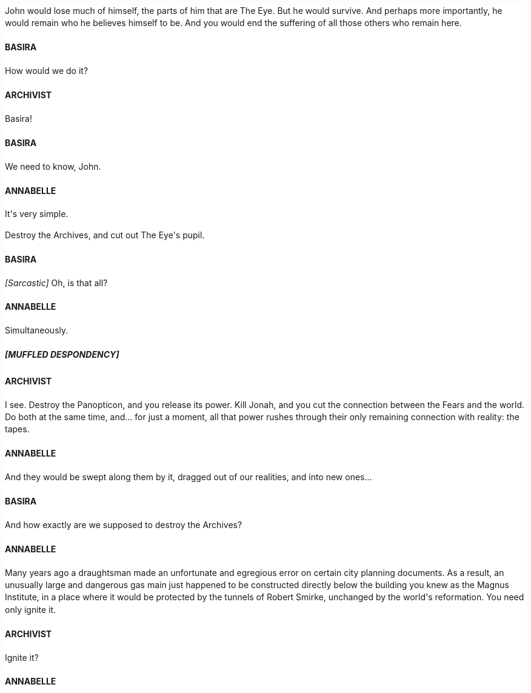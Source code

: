 John would lose much of himself, the parts of him that are The Eye. But he would survive. And perhaps more importantly, he would remain who he believes himself to be. And you would end the suffering of all those others who remain here.

#### BASIRA

How would we do it?

#### ARCHIVIST

Basira!

#### BASIRA

We need to know, John.

#### ANNABELLE

It's very simple.

Destroy the Archives, and cut out The Eye's pupil.

#### BASIRA

_[Sarcastic]_ Oh, is that all?

#### ANNABELLE

Simultaneously.

##### [MUFFLED DESPONDENCY]

#### ARCHIVIST

I see. Destroy the Panopticon, and you release its power. Kill Jonah, and you cut the connection between the Fears and the world. Do both at the same time, and... for just a moment, all that power rushes through their only remaining connection with reality: the tapes.

#### ANNABELLE

And they would be swept along them by it, dragged out of our realities, and into new ones...

#### BASIRA

And how exactly are we supposed to destroy the Archives?

#### ANNABELLE

Many years ago a draughtsman made an unfortunate and egregious error on certain city planning documents. As a result, an unusually large and dangerous gas main just happened to be constructed directly below the building you knew as the Magnus Institute, in a place where it would be protected by the tunnels of Robert Smirke, unchanged by the world's reformation. You need only ignite it.

#### ARCHIVIST

Ignite it?

#### ANNABELLE
